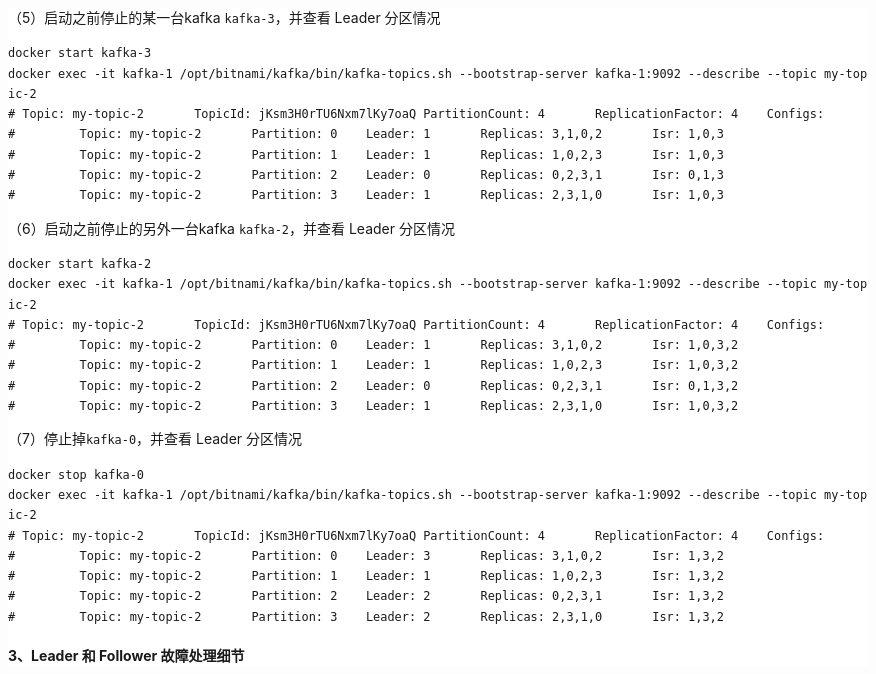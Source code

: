 （5）启动之前停止的某一台kafka `kafka-3`，并查看 Leader 分区情况

```shell
docker start kafka-3
docker exec -it kafka-1 /opt/bitnami/kafka/bin/kafka-topics.sh --bootstrap-server kafka-1:9092 --describe --topic my-topic-2
# Topic: my-topic-2       TopicId: jKsm3H0rTU6Nxm7lKy7oaQ PartitionCount: 4       ReplicationFactor: 4    Configs:
#         Topic: my-topic-2       Partition: 0    Leader: 1       Replicas: 3,1,0,2       Isr: 1,0,3
#         Topic: my-topic-2       Partition: 1    Leader: 1       Replicas: 1,0,2,3       Isr: 1,0,3
#         Topic: my-topic-2       Partition: 2    Leader: 0       Replicas: 0,2,3,1       Isr: 0,1,3
#         Topic: my-topic-2       Partition: 3    Leader: 1       Replicas: 2,3,1,0       Isr: 1,0,3
```

（6）启动之前停止的另外一台kafka  `kafka-2`，并查看 Leader 分区情况

```shell
docker start kafka-2
docker exec -it kafka-1 /opt/bitnami/kafka/bin/kafka-topics.sh --bootstrap-server kafka-1:9092 --describe --topic my-topic-2
# Topic: my-topic-2       TopicId: jKsm3H0rTU6Nxm7lKy7oaQ PartitionCount: 4       ReplicationFactor: 4    Configs:
#         Topic: my-topic-2       Partition: 0    Leader: 1       Replicas: 3,1,0,2       Isr: 1,0,3,2
#         Topic: my-topic-2       Partition: 1    Leader: 1       Replicas: 1,0,2,3       Isr: 1,0,3,2
#         Topic: my-topic-2       Partition: 2    Leader: 0       Replicas: 0,2,3,1       Isr: 0,1,3,2
#         Topic: my-topic-2       Partition: 3    Leader: 1       Replicas: 2,3,1,0       Isr: 1,0,3,2
```

（7）停止掉`kafka-0`，并查看 Leader 分区情况

```shell
docker stop kafka-0
docker exec -it kafka-1 /opt/bitnami/kafka/bin/kafka-topics.sh --bootstrap-server kafka-1:9092 --describe --topic my-topic-2
# Topic: my-topic-2       TopicId: jKsm3H0rTU6Nxm7lKy7oaQ PartitionCount: 4       ReplicationFactor: 4    Configs:
#         Topic: my-topic-2       Partition: 0    Leader: 3       Replicas: 3,1,0,2       Isr: 1,3,2
#         Topic: my-topic-2       Partition: 1    Leader: 1       Replicas: 1,0,2,3       Isr: 1,3,2
#         Topic: my-topic-2       Partition: 2    Leader: 2       Replicas: 0,2,3,1       Isr: 1,3,2
#         Topic: my-topic-2       Partition: 3    Leader: 2       Replicas: 2,3,1,0       Isr: 1,3,2
```

#### 3、Leader 和 Follower 故障处理细节
